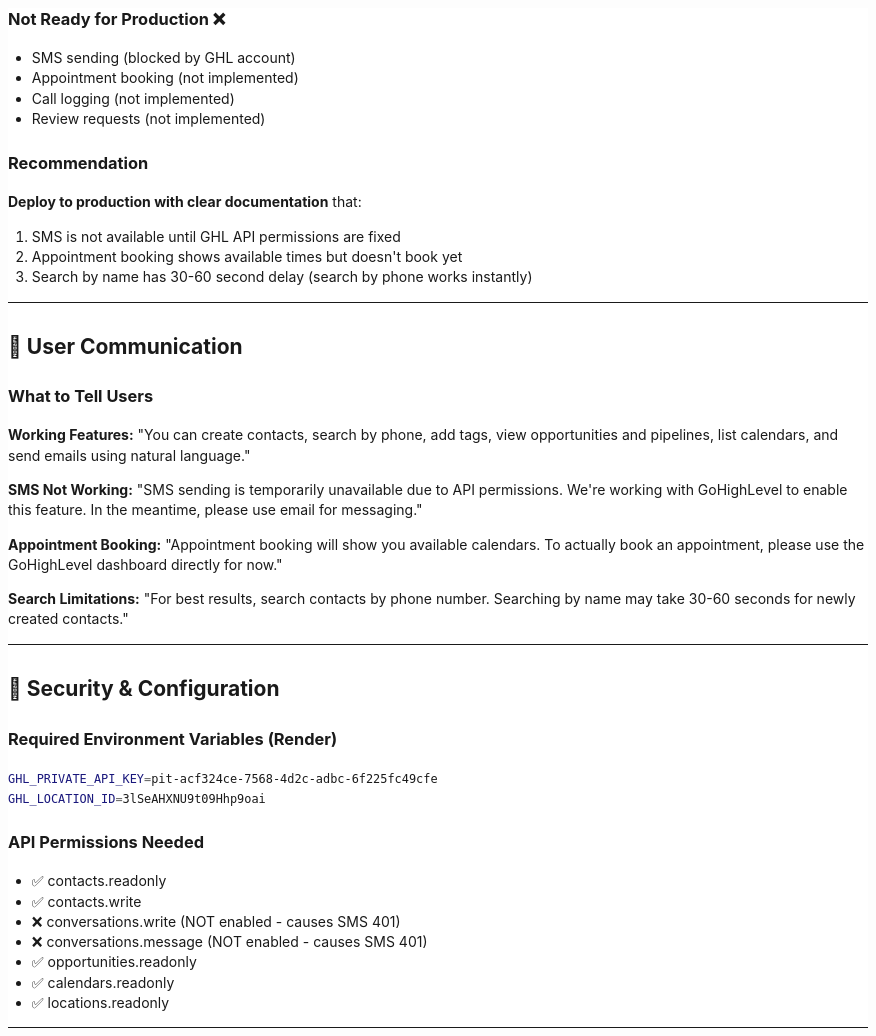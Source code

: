 ### Not Ready for Production ❌
- SMS sending (blocked by GHL account)
- Appointment booking (not implemented)
- Call logging (not implemented)
- Review requests (not implemented)

### Recommendation
**Deploy to production with clear documentation** that:
1. SMS is not available until GHL API permissions are fixed
2. Appointment booking shows available times but doesn't book yet
3. Search by name has 30-60 second delay (search by phone works instantly)

---

## 📝 User Communication

### What to Tell Users

**Working Features:**
"You can create contacts, search by phone, add tags, view opportunities and pipelines, list calendars, and send emails using natural language."

**SMS Not Working:**
"SMS sending is temporarily unavailable due to API permissions. We're working with GoHighLevel to enable this feature. In the meantime, please use email for messaging."

**Appointment Booking:**
"Appointment booking will show you available calendars. To actually book an appointment, please use the GoHighLevel dashboard directly for now."

**Search Limitations:**
"For best results, search contacts by phone number. Searching by name may take 30-60 seconds for newly created contacts."

---

## 🔐 Security & Configuration

### Required Environment Variables (Render)
```bash
GHL_PRIVATE_API_KEY=pit-acf324ce-7568-4d2c-adbc-6f225fc49cfe
GHL_LOCATION_ID=3lSeAHXNU9t09Hhp9oai
```

### API Permissions Needed
- ✅ contacts.readonly
- ✅ contacts.write
- ❌ conversations.write (NOT enabled - causes SMS 401)
- ❌ conversations.message (NOT enabled - causes SMS 401)
- ✅ opportunities.readonly
- ✅ calendars.readonly
- ✅ locations.readonly

---